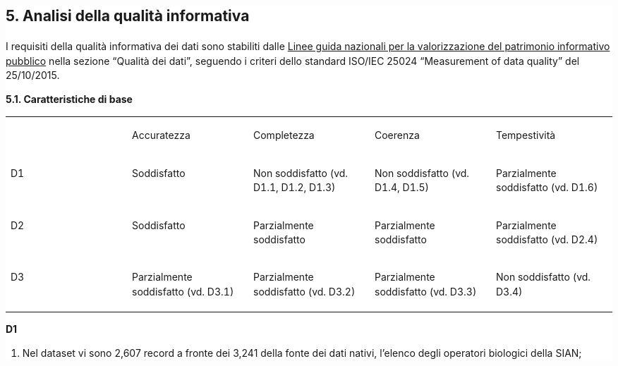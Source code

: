 ## 5. Analisi della qualità informativa    
    
 I requisiti della qualità informativa dei dati sono stabiliti dalle [Linee guida nazionali per la valorizzazione del patrimonio informativo pubblico](https://www.google.com/url?q=https://docs.italia.it/italia/daf/lg-patrimonio-pubblico/it/bozza/aspettiorg.html&sa=D&ust=1549070539481000) nella sezione “Qualità dei dati”, seguendo i criteri dello standard ISO/IEC 25024 “Measurement of data quality” del 25/10/2015.      
      
**5.1. Caratteristiche di base**      
 <table>      
<col width="20%" />      
<col width="20%" />      
<col width="20%" />      
<col width="20%" />      
<col width="20%" />      
<tbody>      
<tr class="odd">      
<td align="left"><p></p></td>      
<td align="left"><p>Accuratezza</p></td>      
<td align="left"><p>Completezza</p></td>      
<td align="left"><p>Coerenza</p></td>      
<td align="left"><p>Tempestività</p></td>      
</tr>      
<tr class="even">      
<td align="left"><p>D1</p></td>      
<td align="left"><p>Soddisfatto</p></td>      
<td align="left"><p>Non soddisfatto (vd. D1.1, D1.2, D1.3)</p></td>      
<td align="left"><p>Non soddisfatto (vd. D1.4, D1.5)</p></td>      
<td align="left"><p>Parzialmente soddisfatto (vd. D1.6)</p></td>      
</tr>      
<tr class="odd">      
<td align="left"><p>D2</p></td>      
<td align="left"><p>Soddisfatto</p></td>      
<td align="left"><p>Parzialmente soddisfatto</p></td>      
<td align="left"><p>Parzialmente soddisfatto</p></td>      
<td align="left"><p>Parzialmente soddisfatto (vd. D2.4)</p></td>      
</tr>      
<tr class="even">      
<td align="left"><p>D3</p></td>      
<td align="left"><p>Parzialmente soddisfatto (vd. D3.1)</p></td>      
<td align="left"><p>Parzialmente soddisfatto (vd. D3.2)</p></td>      
<td align="left"><p>Parzialmente soddisfatto (vd. D3.3)</p></td>      
<td align="left"><p>Non soddisfatto (vd. D3.4)</p></td>      
</tr>      
</tbody>      
</table>      
      
    
**D1**      
 1. Nel dataset vi sono 2,607 record a fronte dei 3,241 della fonte dei dati nativi, l’elenco degli operatori biologici della SIAN;      
      